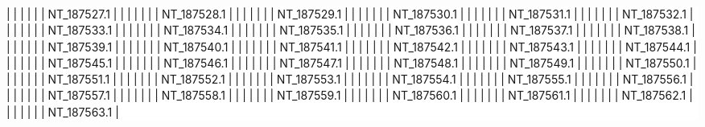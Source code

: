 |                  |                  |                               |                 |                              | NT_187527.1      |
|                  |                  |                               |                 |                              | NT_187528.1      |
|                  |                  |                               |                 |                              | NT_187529.1      |
|                  |                  |                               |                 |                              | NT_187530.1      |
|                  |                  |                               |                 |                              | NT_187531.1      |
|                  |                  |                               |                 |                              | NT_187532.1      |
|                  |                  |                               |                 |                              | NT_187533.1      |
|                  |                  |                               |                 |                              | NT_187534.1      |
|                  |                  |                               |                 |                              | NT_187535.1      |
|                  |                  |                               |                 |                              | NT_187536.1      |
|                  |                  |                               |                 |                              | NT_187537.1      |
|                  |                  |                               |                 |                              | NT_187538.1      |
|                  |                  |                               |                 |                              | NT_187539.1      |
|                  |                  |                               |                 |                              | NT_187540.1      |
|                  |                  |                               |                 |                              | NT_187541.1      |
|                  |                  |                               |                 |                              | NT_187542.1      |
|                  |                  |                               |                 |                              | NT_187543.1      |
|                  |                  |                               |                 |                              | NT_187544.1      |
|                  |                  |                               |                 |                              | NT_187545.1      |
|                  |                  |                               |                 |                              | NT_187546.1      |
|                  |                  |                               |                 |                              | NT_187547.1      |
|                  |                  |                               |                 |                              | NT_187548.1      |
|                  |                  |                               |                 |                              | NT_187549.1      |
|                  |                  |                               |                 |                              | NT_187550.1      |
|                  |                  |                               |                 |                              | NT_187551.1      |
|                  |                  |                               |                 |                              | NT_187552.1      |
|                  |                  |                               |                 |                              | NT_187553.1      |
|                  |                  |                               |                 |                              | NT_187554.1      |
|                  |                  |                               |                 |                              | NT_187555.1      |
|                  |                  |                               |                 |                              | NT_187556.1      |
|                  |                  |                               |                 |                              | NT_187557.1      |
|                  |                  |                               |                 |                              | NT_187558.1      |
|                  |                  |                               |                 |                              | NT_187559.1      |
|                  |                  |                               |                 |                              | NT_187560.1      |
|                  |                  |                               |                 |                              | NT_187561.1      |
|                  |                  |                               |                 |                              | NT_187562.1      |
|                  |                  |                               |                 |                              | NT_187563.1      |